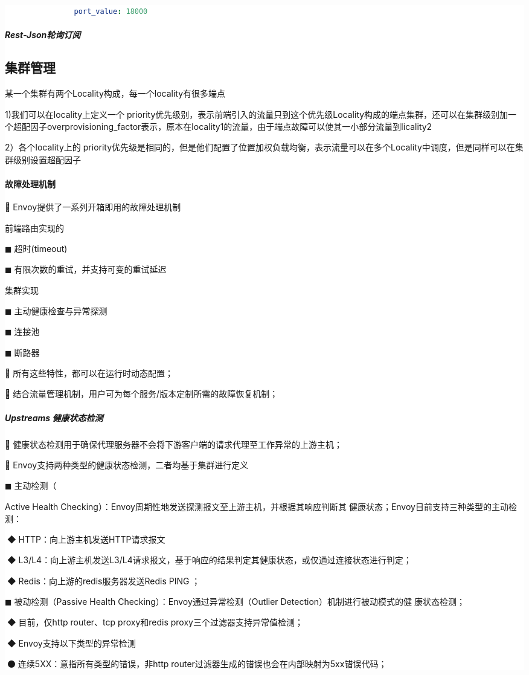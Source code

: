 ```yaml
                port_value: 18000

```

##### Rest-Json轮询订阅

## 集群管理

某一个集群有两个Locality构成，每一个locality有很多端点

1)我们可以在locality上定义一个 priority优先级别，表示前端引入的流量只到这个优先级Locality构成的端点集群，还可以在集群级别加一个超配因子overprovisioning_factor表示，原本在locality1的流量，由于端点故障可以使其一小部分流量到licality2

2）各个locality上的 priority优先级是相同的，但是他们配置了位置加权负载均衡，表示流量可以在多个Locality中调度，但是同样可以在集群级别设置超配因子

#### 故障处理机制

 Envoy提供了一系列开箱即用的故障处理机制

   前端路由实现的

   ◼ 超时(timeout)

   ◼ 有限次数的重试，并支持可变的重试延迟

   集群实现   

   ◼ 主动健康检查与异常探测

   ◼ 连接池

   ◼ 断路器

 所有这些特性，都可以在运行时动态配置；

 结合流量管理机制，用户可为每个服务/版本定制所需的故障恢复机制；

##### Upstreams 健康状态检测

 健康状态检测用于确保代理服务器不会将下游客户端的请求代理至工作异常的上游主机；

 Envoy支持两种类型的健康状态检测，二者均基于集群进行定义

  ◼ 主动检测（

  Active Health Checking）：Envoy周期性地发送探测报文至上游主机，并根据其响应判断其 健康状态；Envoy目前支持三种类型的主动检测：

​    ◆ HTTP：向上游主机发送HTTP请求报文

​    ◆ L3/L4：向上游主机发送L3/L4请求报文，基于响应的结果判定其健康状态，或仅通过连接状态进行判定；

​    ◆ Redis：向上游的redis服务器发送Redis PING ； 

  ◼ 被动检测（Passive Health Checking）：Envoy通过异常检测（Outlier Detection）机制进行被动模式的健 康状态检测；

​    ◆ 目前，仅http router、tcp proxy和redis proxy三个过滤器支持异常值检测；

​    ◆ Envoy支持以下类型的异常检测

​       ⚫ 连续5XX：意指所有类型的错误，非http router过滤器生成的错误也会在内部映射为5xx错误代码；
